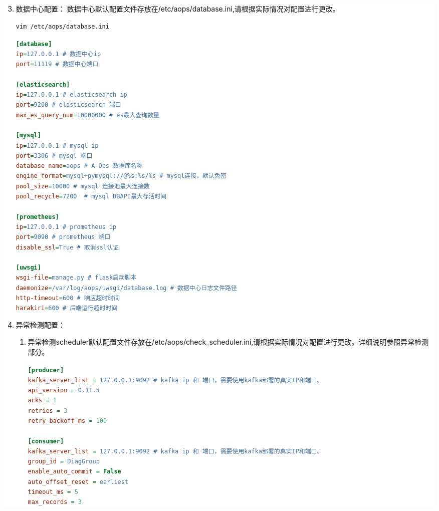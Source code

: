    

3. 数据中心配置： 数据中心默认配置文件存放在/etc/aops/database.ini,请根据实际情况对配置进行更改。

   ```shell
   vim /etc/aops/database.ini
   ```

   ```ini
   [database]
   ip=127.0.0.1 # 数据中心ip
   port=11119 # 数据中心端口
   
   [elasticsearch]
   ip=127.0.0.1 # elasticsearch ip
   port=9200 # elasticsearch 端口
   max_es_query_num=10000000 # es最大查询数量
   
   [mysql]
   ip=127.0.0.1 # mysql ip
   port=3306 # mysql 端口
   database_name=aops # A-Ops 数据库名称
   engine_format=mysql+pymysql://@%s:%s/%s # mysql连接，默认免密
   pool_size=10000 # mysql 连接池最大连接数
   pool_recycle=7200  # mysql DBAPI最大存活时间
   
   [prometheus]
   ip=127.0.0.1 # prometheus ip
   port=9090 # prometheus 端口
   disable_ssl=True # 取消ssl认证
   
   [uwsgi]
   wsgi-file=manage.py # flask启动脚本
   daemonize=/var/log/aops/uwsgi/database.log # 数据中心日志文件路径
   http-timeout=600 # 响应超时时间
   harakiri=600 # 后端运行超时时间
   ```

   

4. 异常检测配置：

   1. 异常检测scheduler默认配置文件存放在/etc/aops/check_scheduler.ini,请根据实际情况对配置进行更改。详细说明参照异常检测部分。

      ```ini
      [producer]
      kafka_server_list = 127.0.0.1:9092 # kafka ip 和 端口，需要使用kafka部署的真实IP和端口。
      api_version = 0.11.5
      acks = 1
      retries = 3
      retry_backoff_ms = 100
      
      [consumer]
      kafka_server_list = 127.0.0.1:9092 # kafka ip 和 端口，需要使用kafka部署的真实IP和端口。
      group_id = DiagGroup
      enable_auto_commit = False
      auto_offset_reset = earliest
      timeout_ms = 5
      max_records = 3
      
